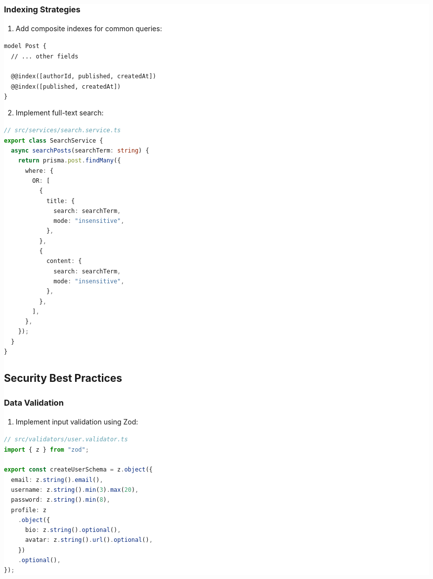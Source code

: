 ### Indexing Strategies

1. Add composite indexes for common queries:

```prisma
model Post {
  // ... other fields

  @@index([authorId, published, createdAt])
  @@index([published, createdAt])
}
```

2. Implement full-text search:

```typescript
// src/services/search.service.ts
export class SearchService {
  async searchPosts(searchTerm: string) {
    return prisma.post.findMany({
      where: {
        OR: [
          {
            title: {
              search: searchTerm,
              mode: "insensitive",
            },
          },
          {
            content: {
              search: searchTerm,
              mode: "insensitive",
            },
          },
        ],
      },
    });
  }
}
```

## Security Best Practices

### Data Validation

1. Implement input validation using Zod:

```typescript
// src/validators/user.validator.ts
import { z } from "zod";

export const createUserSchema = z.object({
  email: z.string().email(),
  username: z.string().min(3).max(20),
  password: z.string().min(8),
  profile: z
    .object({
      bio: z.string().optional(),
      avatar: z.string().url().optional(),
    })
    .optional(),
});
```
